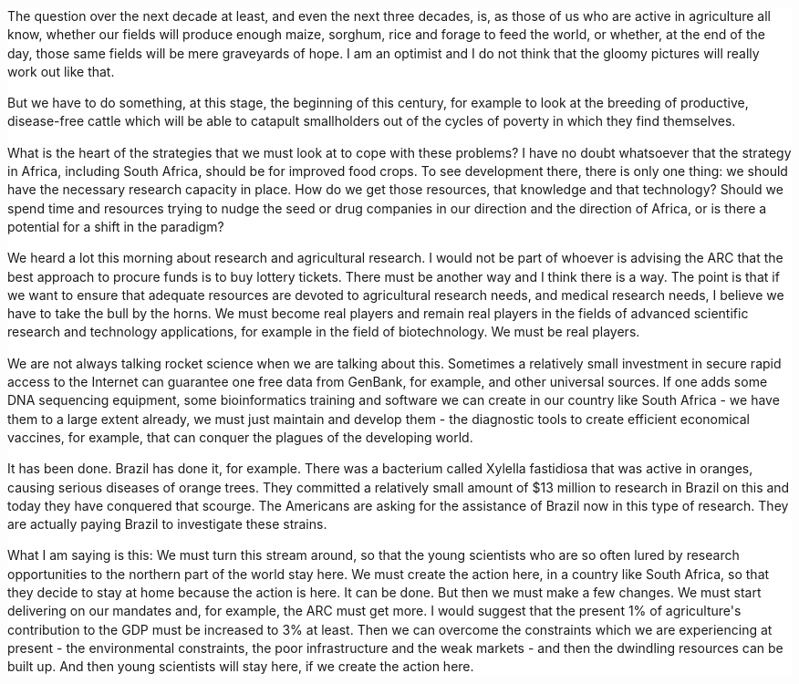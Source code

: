 The question over the next decade at least, and even the next three
decades, is, as those of us who are active in agriculture all know, whether
our fields will produce enough maize, sorghum, rice and forage to feed the
world, or whether, at the end of the day, those same fields will be mere
graveyards of hope. I am an optimist and I do not think that the gloomy
pictures will really work out like that.

But we have to do something, at this stage, the beginning of this century,
for example to look at the breeding of productive, disease-free cattle
which will be able to catapult smallholders out of the cycles of poverty in
which they find themselves.

What is the heart of the strategies that we must look at to cope with these
problems? I have no doubt whatsoever that the strategy in Africa, including
South Africa, should be for improved food crops. To see development there,
there is only one thing: we should have the necessary research capacity in
place. How do we get those resources, that knowledge and that technology?
Should we spend time and resources trying to nudge the seed or drug
companies in our direction and the direction of Africa, or is there a
potential for a shift in the paradigm?

We heard a lot this morning about research and agricultural research. I
would not be part of whoever is advising the ARC that the best approach to
procure funds is to buy lottery tickets. There must be another way and I
think there is a way. The point is that if we want to ensure that adequate
resources are devoted to agricultural research needs, and medical research
needs, I believe we have to take the bull by the horns. We must become real
players and remain real players in the fields of advanced scientific
research and technology applications, for example in the field of
biotechnology. We must be real players.

We are not always talking rocket science when we are talking about this.
Sometimes a relatively small investment in secure rapid access to the
Internet can guarantee one free data from GenBank, for example, and other
universal sources. If one adds some DNA sequencing equipment, some
bioinformatics training and software we can create in our country like
South Africa - we have them to a large extent already, we must just
maintain and develop them - the diagnostic tools to create efficient
economical vaccines, for example, that can conquer the plagues of the
developing world.

It has been done. Brazil has done it, for example. There was a bacterium
called Xylella fastidiosa that was active in oranges, causing serious
diseases of orange trees. They committed a relatively small amount of $13
million to research in Brazil on this and today they have conquered that
scourge. The Americans are asking for the assistance of Brazil now in this
type of research. They are actually paying Brazil to investigate these
strains.

What I am saying is this: We must turn this stream around, so that the
young scientists who are so often lured by research opportunities to the
northern part of the world stay here. We must create the action here, in a
country like South Africa, so that they decide to stay at home because the
action is here. It can be done. But then we must make a few changes. We
must start delivering on our mandates and, for example, the ARC must get
more. I would suggest that the present 1% of agriculture's contribution to
the GDP must be increased to 3% at least. Then we can overcome the
constraints which we are experiencing at present - the environmental
constraints, the poor infrastructure and the weak markets - and then the
dwindling resources can be built up. And then young scientists will stay
here, if we create the action here.

